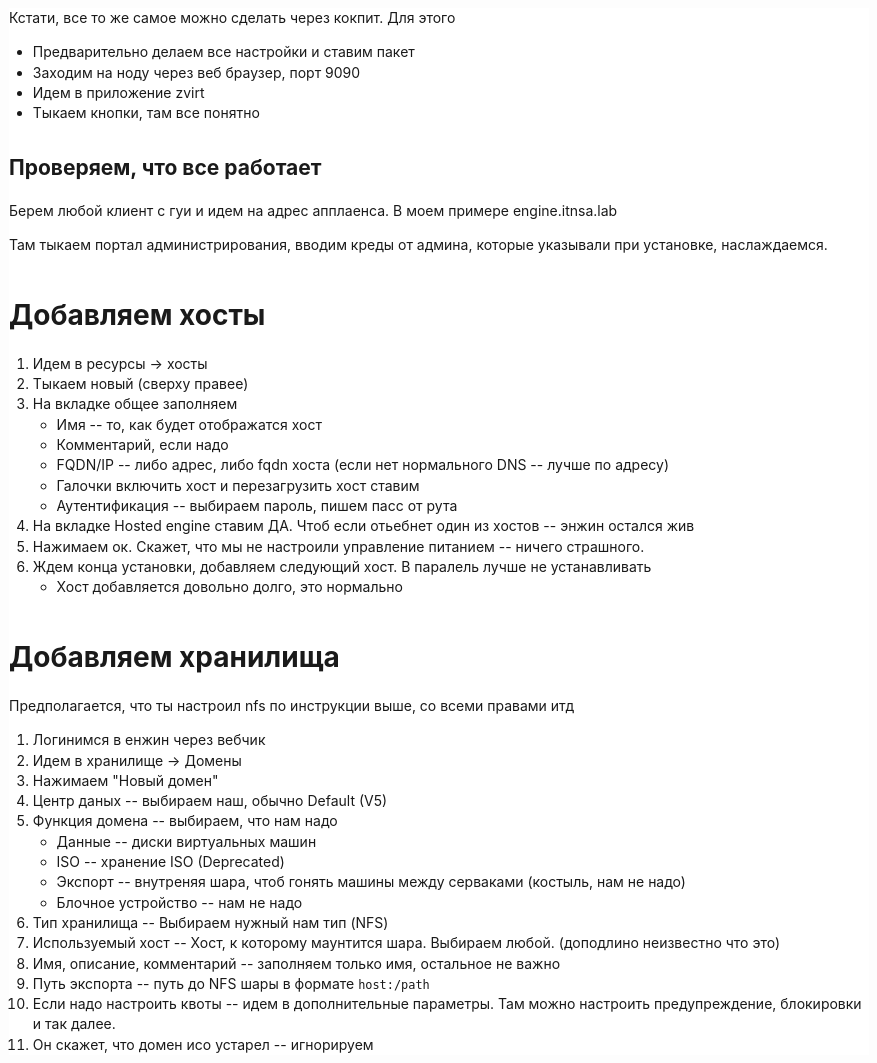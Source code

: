 Кстати, все то же самое можно сделать через кокпит. Для этого

- Предварительно делаем все настройки и ставим пакет
- Заходим на ноду через веб браузер, порт 9090
- Идем в приложение zvirt
- Тыкаем кнопки, там все понятно

## Проверяем, что все работает

Берем любой клиент с гуи и идем на адрес апплаенса. В моем примере engine.itnsa.lab

Там тыкаем портал администрирования, вводим креды от админа, которые указывали при установке, наслаждаемся.

# Добавляем хосты

1. Идем в ресурсы -> хосты
2. Тыкаем новый (сверху правее)
3. На вкладке общее заполняем
    - Имя -- то, как будет отображатся хост
    - Комментарий, если надо
    - FQDN/IP -- либо адрес, либо fqdn хоста (если нет нормального DNS -- лучше по адресу)
    - Галочки включить хост и перезагрузить хост ставим
    - Аутентификация -- выбираем пароль, пишем пасс от рута
4. На вкладке Hosted engine ставим ДА. Чтоб если отьебнет один из хостов -- энжин остался жив
5. Нажимаем ок. Скажет, что мы не настроили управление питанием -- ничего страшного.
6. Ждем конца установки, добавляем следующий хост. В паралель лучше не устанавливать
    - Хост добавляется довольно долго, это нормально

# Добавляем хранилища

Предполагается, что ты настроил nfs по инструкции выше, со всеми правами итд

1. Логинимся в енжин через вебчик
2. Идем в хранилище -> Домены
3. Нажимаем "Новый домен"
4. Центр даных -- выбираем наш, обычно Default (V5)
5. Функция домена -- выбираем, что нам надо
    - Данные -- диски виртуальных машин
    - ISO -- хранение ISO (Deprecated)
    - Экспорт -- внутреняя шара, чтоб гонять машины между серваками (костыль, нам не надо)
    - Блочное устройство -- нам не надо
6. Тип хранилища -- Выбираем нужный нам тип (NFS)
7. Используемый хост -- Хост, к которому маунтится шара. Выбираем любой. (доподлино неизвестно что это)
8. Имя, описание, комментарий -- заполняем только имя, остальное не важно
9. Путь экспорта -- путь до NFS шары в формате `host:/path`
10. Если надо настроить квоты -- идем в дополнительные параметры. Там можно настроить предупреждение, блокировки и так далее.
11. Он скажет, что домен исо устарел -- игнорируем
